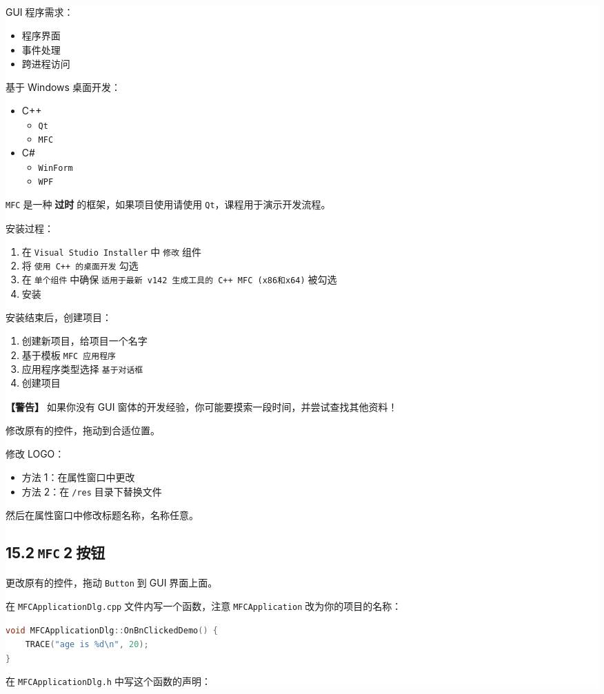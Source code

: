 GUI 程序需求：
- 程序界面
- 事件处理
- 跨进程访问

基于 Windows 桌面开发：
- C++
    - `Qt`
    - `MFC`
- C#
    - `WinForm`
    - `WPF`

<div class="note note-warning">

`MFC` 是一种 **过时** 的框架，如果项目使用请使用 `Qt`，课程用于演示开发流程。

</div>

安装过程：
1. 在 `Visual Studio Installer` 中 `修改` 组件
2. 将 `使用 C++ 的桌面开发` 勾选
3. 在 `单个组件` 中确保 `适用于最新 v142 生成工具的 C++ MFC (x86和x64)` 被勾选
4. 安装

安装结束后，创建项目：
1. 创建新项目，给项目一个名字
2. 基于模板 `MFC 应用程序`
3. 应用程序类型选择 `基于对话框`
4. 创建项目

<div class="note note-warning">

**【警告】** 如果你没有 GUI 窗体的开发经验，你可能要摸索一段时间，并尝试查找其他资料！

</div>

修改原有的控件，拖动到合适位置。

修改 LOGO：
- 方法 1：在属性窗口中更改
- 方法 2：在 `/res` 目录下替换文件

然后在属性窗口中修改标题名称，名称任意。

## 15.2 `MFC` 2 按钮

更改原有的控件，拖动 `Button` 到 GUI 界面上面。

在 `MFCApplicationDlg.cpp` 文件内写一个函数，注意 `MFCApplication` 改为你的项目的名称：

```c++
void MFCApplicationDlg::OnBnClickedDemo() {
    TRACE("age is %d\n", 20);
}
```

在 `MFCApplicationDlg.h` 中写这个函数的声明：

